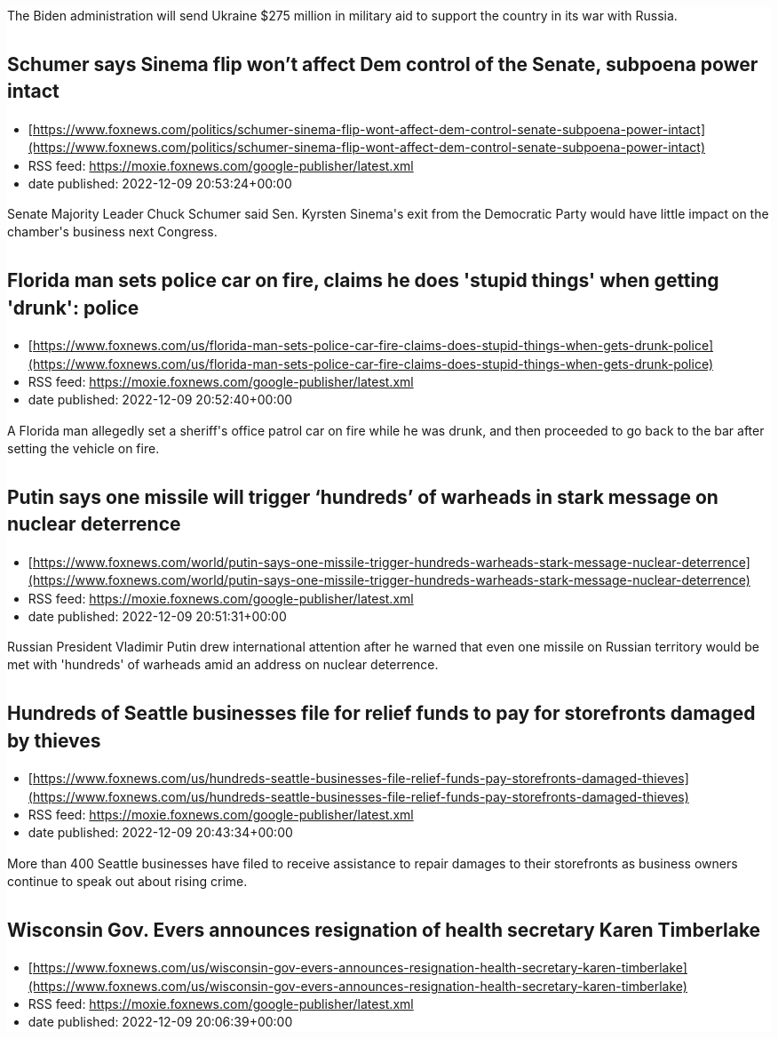 The Biden administration will send Ukraine $275 million in military aid to support the country in its war with Russia.

## Schumer says Sinema flip won’t affect Dem control of the Senate, subpoena power intact
 - [https://www.foxnews.com/politics/schumer-sinema-flip-wont-affect-dem-control-senate-subpoena-power-intact](https://www.foxnews.com/politics/schumer-sinema-flip-wont-affect-dem-control-senate-subpoena-power-intact)
 - RSS feed: https://moxie.foxnews.com/google-publisher/latest.xml
 - date published: 2022-12-09 20:53:24+00:00

Senate Majority Leader Chuck Schumer said Sen. Kyrsten Sinema's exit from the Democratic Party would have little impact on the chamber's business next Congress.

## Florida man sets police car on fire, claims he does 'stupid things' when getting 'drunk': police
 - [https://www.foxnews.com/us/florida-man-sets-police-car-fire-claims-does-stupid-things-when-gets-drunk-police](https://www.foxnews.com/us/florida-man-sets-police-car-fire-claims-does-stupid-things-when-gets-drunk-police)
 - RSS feed: https://moxie.foxnews.com/google-publisher/latest.xml
 - date published: 2022-12-09 20:52:40+00:00

A Florida man allegedly set a sheriff's office patrol car on fire while he was drunk, and then proceeded to go back to the bar after setting the vehicle on fire.

## Putin says one missile will trigger ‘hundreds’ of warheads in stark message on nuclear deterrence
 - [https://www.foxnews.com/world/putin-says-one-missile-trigger-hundreds-warheads-stark-message-nuclear-deterrence](https://www.foxnews.com/world/putin-says-one-missile-trigger-hundreds-warheads-stark-message-nuclear-deterrence)
 - RSS feed: https://moxie.foxnews.com/google-publisher/latest.xml
 - date published: 2022-12-09 20:51:31+00:00

Russian President Vladimir Putin drew international attention after he warned that even one missile on Russian territory would be met with 'hundreds' of warheads amid an address on nuclear deterrence.

## Hundreds of Seattle businesses file for relief funds to pay for storefronts damaged by thieves
 - [https://www.foxnews.com/us/hundreds-seattle-businesses-file-relief-funds-pay-storefronts-damaged-thieves](https://www.foxnews.com/us/hundreds-seattle-businesses-file-relief-funds-pay-storefronts-damaged-thieves)
 - RSS feed: https://moxie.foxnews.com/google-publisher/latest.xml
 - date published: 2022-12-09 20:43:34+00:00

More than 400 Seattle businesses have filed to receive assistance to repair damages to their storefronts as business owners continue to speak out about rising crime.

## Wisconsin Gov. Evers announces resignation of health secretary Karen Timberlake
 - [https://www.foxnews.com/us/wisconsin-gov-evers-announces-resignation-health-secretary-karen-timberlake](https://www.foxnews.com/us/wisconsin-gov-evers-announces-resignation-health-secretary-karen-timberlake)
 - RSS feed: https://moxie.foxnews.com/google-publisher/latest.xml
 - date published: 2022-12-09 20:06:39+00:00
